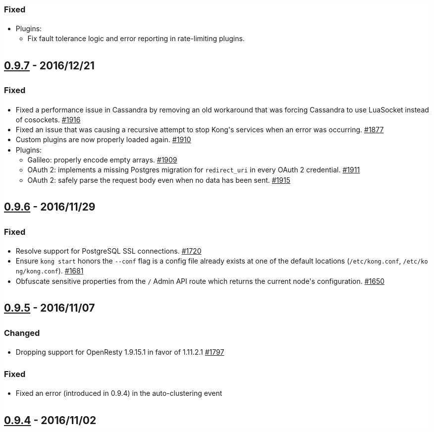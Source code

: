 ### Fixed

- Plugins:
  - Fix fault tolerance logic and error reporting in rate-limiting plugins.

## [0.9.7] - 2016/12/21

### Fixed

- Fixed a performance issue in Cassandra by removing an old workaround that was
  forcing Cassandra to use LuaSocket instead of cosockets.
  [#1916](https://github.com/Mashape/kong/pull/1916)
- Fixed an issue that was causing a recursive attempt to stop Kong's services
  when an error was occurring.
  [#1877](https://github.com/Mashape/kong/pull/1877)
- Custom plugins are now properly loaded again.
  [#1910](https://github.com/Mashape/kong/pull/1910)
- Plugins:
  - Galileo: properly encode empty arrays.
    [#1909](https://github.com/Mashape/kong/pull/1909)
  - OAuth 2: implements a missing Postgres migration for `redirect_uri` in
    every OAuth 2 credential. [#1911](https://github.com/Mashape/kong/pull/1911)
  - OAuth 2: safely parse the request body even when no data has been sent.
    [#1915](https://github.com/Mashape/kong/pull/1915)

## [0.9.6] - 2016/11/29

### Fixed

- Resolve support for PostgreSQL SSL connections.
  [#1720](https://github.com/Mashape/kong/issues/1720)
- Ensure `kong start` honors the `--conf` flag is a config file already exists
  at one of the default locations (`/etc/kong.conf`, `/etc/kong/kong.conf`).
  [#1681](https://github.com/Mashape/kong/pull/1681)
- Obfuscate sensitive properties from the `/` Admin API route which returns
  the current node's configuration.
  [#1650](https://github.com/Mashape/kong/pull/1650)

## [0.9.5] - 2016/11/07

### Changed

- Dropping support for OpenResty 1.9.15.1 in favor of 1.11.2.1
  [#1797](https://github.com/Mashape/kong/pull/1797)

### Fixed

- Fixed an error (introduced in 0.9.4) in the auto-clustering event

## [0.9.4] - 2016/11/02


[unreleased]: https://github.com/mashape/kong/compare/0.10.2...next
[0.10.2]: https://github.com/mashape/kong/compare/0.10.1...0.10.2
[0.10.1]: https://github.com/mashape/kong/compare/0.10.0...0.10.1
[0.10.0]: https://github.com/mashape/kong/compare/0.9.9...0.10.0
[0.9.9]: https://github.com/mashape/kong/compare/0.9.8...0.9.9
[0.9.8]: https://github.com/mashape/kong/compare/0.9.7...0.9.8
[0.9.7]: https://github.com/mashape/kong/compare/0.9.6...0.9.7
[0.9.6]: https://github.com/mashape/kong/compare/0.9.5...0.9.6
[0.9.5]: https://github.com/mashape/kong/compare/0.9.4...0.9.5
[0.9.4]: https://github.com/mashape/kong/compare/0.9.3...0.9.4
[0.9.3]: https://github.com/mashape/kong/compare/0.9.2...0.9.3
[0.9.2]: https://github.com/mashape/kong/compare/0.9.1...0.9.2
[0.9.1]: https://github.com/mashape/kong/compare/0.9.0...0.9.1
[0.9.0]: https://github.com/mashape/kong/compare/0.8.3...0.9.0
[0.8.3]: https://github.com/mashape/kong/compare/0.8.2...0.8.3
[0.8.2]: https://github.com/mashape/kong/compare/0.8.1...0.8.2
[0.8.1]: https://github.com/mashape/kong/compare/0.8.0...0.8.1
[0.8.0]: https://github.com/mashape/kong/compare/0.7.0...0.8.0
[0.7.0]: https://github.com/mashape/kong/compare/0.6.1...0.7.0
[0.6.1]: https://github.com/mashape/kong/compare/0.6.0...0.6.1
[0.6.0]: https://github.com/mashape/kong/compare/0.5.4...0.6.0
[0.5.4]: https://github.com/mashape/kong/compare/0.5.3...0.5.4
[0.5.3]: https://github.com/mashape/kong/compare/0.5.2...0.5.3
[0.5.2]: https://github.com/mashape/kong/compare/0.5.1...0.5.2
[0.5.1]: https://github.com/mashape/kong/compare/0.5.0...0.5.1
[0.5.0]: https://github.com/mashape/kong/compare/0.4.2...0.5.0
[0.4.2]: https://github.com/mashape/kong/compare/0.4.1...0.4.2
[0.4.1]: https://github.com/mashape/kong/compare/0.4.0...0.4.1
[0.4.0]: https://github.com/mashape/kong/compare/0.3.2...0.4.0
[0.3.2]: https://github.com/mashape/kong/compare/0.3.1...0.3.2
[0.3.1]: https://github.com/mashape/kong/compare/0.3.0...0.3.1
[0.3.0]: https://github.com/mashape/kong/compare/0.2.1...0.3.0
[0.2.1]: https://github.com/mashape/kong/compare/0.2.0-2...0.2.1
[0.2.0-2]: https://github.com/mashape/kong/compare/0.1.1beta-2...0.2.0-2
[0.1.1beta-2]: https://github.com/mashape/kong/compare/0.1.0beta-3...0.1.1beta-2
[0.1.0beta-3]: https://github.com/mashape/kong/compare/2236374d5624ad98ea21340ca685f7584ec35744...0.1.0beta-3
[0.0.1alpha-1]: https://github.com/mashape/kong/compare/ffd70b3101ba38d9acc776038d124f6e2fccac3c...2236374d5624ad98ea21340ca685f7584ec35744